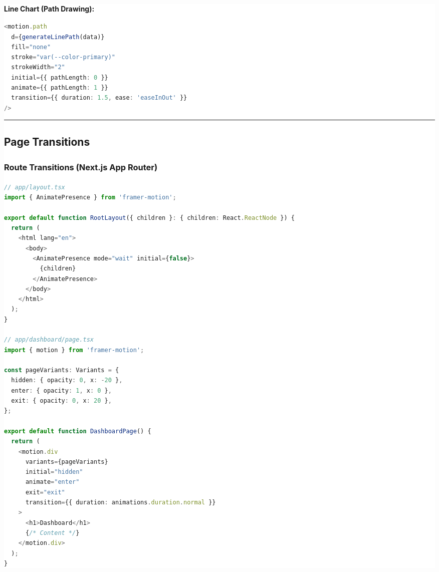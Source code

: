 **Line Chart (Path Drawing):**

```typescript
<motion.path
  d={generateLinePath(data)}
  fill="none"
  stroke="var(--color-primary)"
  strokeWidth="2"
  initial={{ pathLength: 0 }}
  animate={{ pathLength: 1 }}
  transition={{ duration: 1.5, ease: 'easeInOut' }}
/>
```

---

## Page Transitions

### Route Transitions (Next.js App Router)

```typescript
// app/layout.tsx
import { AnimatePresence } from 'framer-motion';

export default function RootLayout({ children }: { children: React.ReactNode }) {
  return (
    <html lang="en">
      <body>
        <AnimatePresence mode="wait" initial={false}>
          {children}
        </AnimatePresence>
      </body>
    </html>
  );
}

// app/dashboard/page.tsx
import { motion } from 'framer-motion';

const pageVariants: Variants = {
  hidden: { opacity: 0, x: -20 },
  enter: { opacity: 1, x: 0 },
  exit: { opacity: 0, x: 20 },
};

export default function DashboardPage() {
  return (
    <motion.div
      variants={pageVariants}
      initial="hidden"
      animate="enter"
      exit="exit"
      transition={{ duration: animations.duration.normal }}
    >
      <h1>Dashboard</h1>
      {/* Content */}
    </motion.div>
  );
}
```
